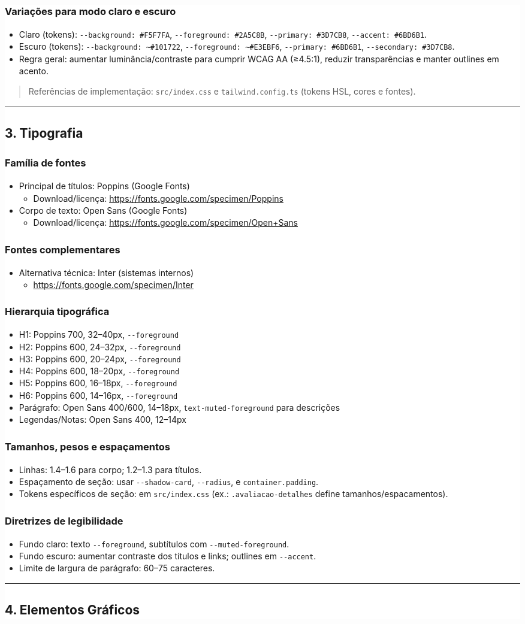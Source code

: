 ### Variações para modo claro e escuro
- Claro (tokens): `--background: #F5F7FA`, `--foreground: #2A5C8B`, `--primary: #3D7CB8`, `--accent: #6BD6B1`.
- Escuro (tokens): `--background: ~#101722`, `--foreground: ~#E3EBF6`, `--primary: #6BD6B1`, `--secondary: #3D7CB8`.
- Regra geral: aumentar luminância/contraste para cumprir WCAG AA (≥4.5:1), reduzir transparências e manter outlines em acento.

> Referências de implementação: `src/index.css` e `tailwind.config.ts` (tokens HSL, cores e fontes).

---

## 3. Tipografia

### Família de fontes
- Principal de títulos: Poppins (Google Fonts)
  - Download/licença: https://fonts.google.com/specimen/Poppins
- Corpo de texto: Open Sans (Google Fonts)
  - Download/licença: https://fonts.google.com/specimen/Open+Sans

### Fontes complementares
- Alternativa técnica: Inter (sistemas internos)
  - https://fonts.google.com/specimen/Inter

### Hierarquia tipográfica
- H1: Poppins 700, 32–40px, `--foreground`
- H2: Poppins 600, 24–32px, `--foreground`
- H3: Poppins 600, 20–24px, `--foreground`
- H4: Poppins 600, 18–20px, `--foreground`
- H5: Poppins 600, 16–18px, `--foreground`
- H6: Poppins 600, 14–16px, `--foreground`
- Parágrafo: Open Sans 400/600, 14–18px, `text-muted-foreground` para descrições
- Legendas/Notas: Open Sans 400, 12–14px

### Tamanhos, pesos e espaçamentos
- Linhas: 1.4–1.6 para corpo; 1.2–1.3 para títulos.
- Espaçamento de seção: usar `--shadow-card`, `--radius`, e `container.padding`.
- Tokens específicos de seção: em `src/index.css` (ex.: `.avaliacao-detalhes` define tamanhos/espacamentos).

### Diretrizes de legibilidade
- Fundo claro: texto `--foreground`, subtítulos com `--muted-foreground`.
- Fundo escuro: aumentar contraste dos títulos e links; outlines em `--accent`.
- Limite de largura de parágrafo: 60–75 caracteres.

---

## 4. Elementos Gráficos
